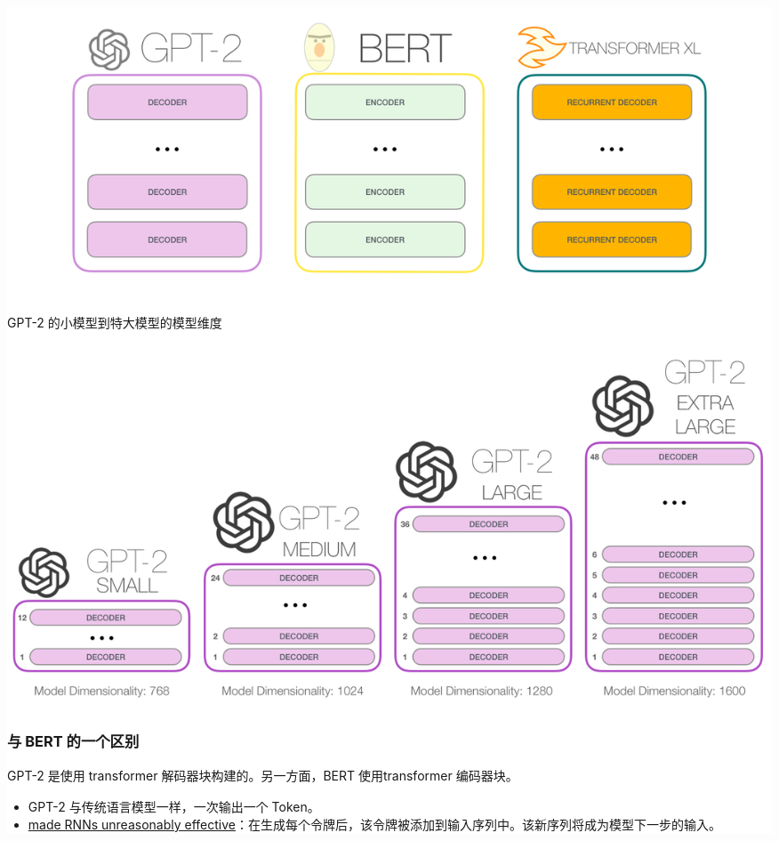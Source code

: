 ![gpt-2-transformer-xl-bert-3](.gpt2_illustrated.img/gpt-2-transformer-xl-bert-3.png)

GPT-2 的小模型到特大模型的模型维度

![img](.gpt2_illustrated.img/gpt2-sizes-hyperparameters-3.png)

### 与 BERT 的一个区别

GPT-2 是使用 transformer 解码器块构建的。另一方面，BERT 使用transformer 编码器块。

- GPT-2 与传统语言模型一样，一次输出一个 Token。
- [made RNNs unreasonably effective](https://karpathy.github.io/2015/05/21/rnn-effectiveness/)：在生成每个令牌后，该令牌被添加到输入序列中。该新序列将成为模型下一步的输入。
